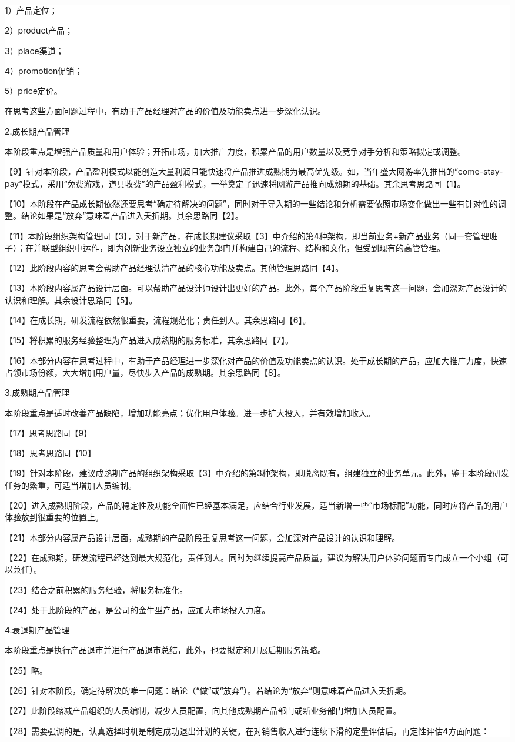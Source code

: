 1）产品定位；

2）product产品；

3）place渠道；

4）promotion促销；

5）price定价。

在思考这些方面问题过程中，有助于产品经理对产品的价值及功能卖点进一步深化认识。

2.成长期产品管理

本阶段重点是增强产品质量和用户体验；开拓市场，加大推广力度，积累产品的用户数量以及竞争对手分析和策略拟定或调整。

【9】针对本阶段，产品盈利模式以能创造大量利润且能快速将产品推进成熟期为最高优先级。如，当年盛大网游率先推出的“come-stay-pay”模式，采用“免费游戏，道具收费”的产品盈利模式，一举奠定了迅速将网游产品推向成熟期的基础。其余思考思路同【1】。

【10】本阶段在产品成长期依然还要思考“确定待解决的问题”，同时对于导入期的一些结论和分析需要依照市场变化做出一些有针对性的调整。结论如果是“放弃”意味着产品进入夭折期。其余思路同【2】。

【11】本阶段组织架构管理同【3】，对于新产品，在成长期建议采取【3】中介绍的第4种架构，即当前业务+新产品业务（同一套管理班子）；在并联型组织中运作，即为创新业务设立独立的业务部门并构建自己的流程、结构和文化，但受到现有的高管管理。

【12】此阶段内容的思考会帮助产品经理认清产品的核心功能及卖点。其他管理思路同【4】。

【13】本阶段内容属产品设计层面。可以帮助产品设计师设计出更好的产品。此外，每个产品阶段重复思考这一问题，会加深对产品设计的认识和理解。其余设计思路同【5】。

【14】在成长期，研发流程依然很重要，流程规范化；责任到人。其余思路同【6】。

【15】将积累的服务经验整理为产品进入成熟期的服务标准，其余思路同【7】。

【16】本部分内容在思考过程中，有助于产品经理进一步深化对产品的价值及功能卖点的认识。处于成长期的产品，应加大推广力度，快速占领市场份额，大大增加用户量，尽快步入产品的成熟期。其余思路同【8】。

3.成熟期产品管理

本阶段重点是适时改善产品缺陷，增加功能亮点；优化用户体验。进一步扩大投入，并有效增加收入。

【17】思考思路同【9】

【18】思考思路同【10】

【19】针对本阶段，建议成熟期产品的组织架构采取【3】中介绍的第3种架构，即脱离既有，组建独立的业务单元。此外，鉴于本阶段研发任务的繁重，可适当增加人员编制。

【20】进入成熟期阶段，产品的稳定性及功能全面性已经基本满足，应结合行业发展，适当新增一些“市场标配”功能，同时应将产品的用户体验放到很重要的位置上。

【21】本部分内容属产品设计层面，成熟期的产品阶段重复思考这一问题，会加深对产品设计的认识和理解。

【22】在成熟期，研发流程已经达到最大规范化，责任到人。同时为继续提高产品质量，建议为解决用户体验问题而专门成立一个小组（可以兼任）。

【23】结合之前积累的服务经验，将服务标准化。

【24】处于此阶段的产品，是公司的金牛型产品，应加大市场投入力度。

4.衰退期产品管理

本阶段重点是执行产品退市并进行产品退市总结，此外，也要拟定和开展后期服务策略。

【25】略。

【26】针对本阶段，确定待解决的唯一问题：结论（“做”或“放弃”）。若结论为“放弃”则意味着产品进入夭折期。

【27】此阶段缩减产品组织的人员编制，减少人员配置，向其他成熟期产品部门或新业务部门增加人员配置。

【28】需要强调的是，认真选择时机是制定成功退出计划的关键。在对销售收入进行连续下滑的定量评估后，再定性评估4方面问题：
